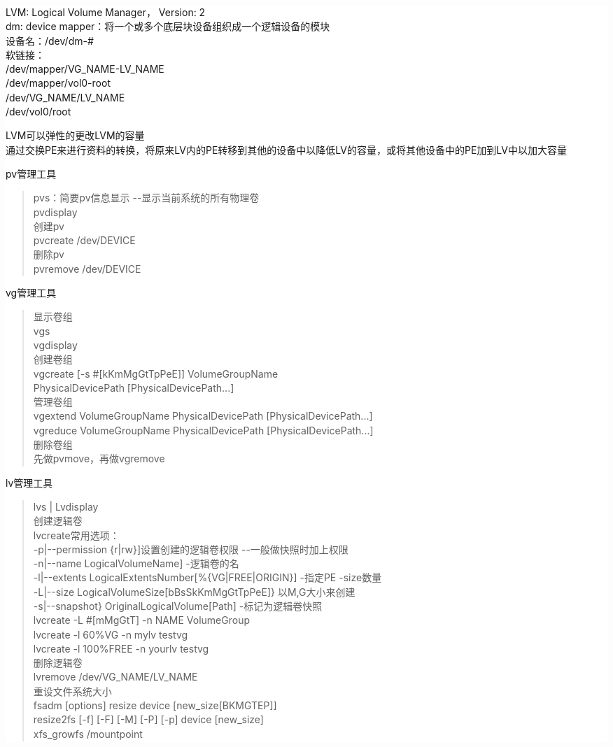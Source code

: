  LVM: Logical Volume Manager， Version: 2  
dm: device mapper：将一个或多个底层块设备组织成一个逻辑设备的模块  
设备名：/dev/dm-#  
软链接：  
/dev/mapper/VG_NAME-LV_NAME  
/dev/mapper/vol0-root  
/dev/VG_NAME/LV_NAME  
/dev/vol0/root  

LVM可以弹性的更改LVM的容量  
通过交换PE来进行资料的转换，将原来LV内的PE转移到其他的设备中以降低LV的容量，或将其他设备中的PE加到LV中以加大容量  
 
pv管理工具  
>pvs：简要pv信息显示 --显示当前系统的所有物理卷  
pvdisplay  
创建pv  
pvcreate /dev/DEVICE  
删除pv  
pvremove /dev/DEVICE  


vg管理工具  
>显示卷组  
vgs  
vgdisplay  
创建卷组  
vgcreate [-s #[kKmMgGtTpPeE]] VolumeGroupName  
PhysicalDevicePath [PhysicalDevicePath...]  
管理卷组  
vgextend VolumeGroupName PhysicalDevicePath [PhysicalDevicePath...]  
vgreduce VolumeGroupName PhysicalDevicePath [PhysicalDevicePath...]  
删除卷组  
先做pvmove，再做vgremove  

lv管理工具  
>lvs | Lvdisplay  
创建逻辑卷  
lvcreate常用选项：  
-p|--permission {r|rw}]设置创建的逻辑卷权限 --一般做快照时加上权限  
-n|--name LogicalVolumeName] -逻辑卷的名  
-l|--extents LogicalExtentsNumber[%{VG|FREE|ORIGIN}] -指定PE -size数量  
   -L|--size LogicalVolumeSize[bBsSkKmMgGtTpPeE]} 以M,G大小来创建  
-s|--snapshot} OriginalLogicalVolume[Path] -标记为逻辑卷快照  
lvcreate -L #[mMgGtT] -n NAME VolumeGroup  
lvcreate -l 60%VG -n mylv testvg  
lvcreate -l 100%FREE -n yourlv testvg  
删除逻辑卷  
lvremove /dev/VG_NAME/LV_NAME  
重设文件系统大小  
fsadm [options] resize device [new_size[BKMGTEP]]  
resize2fs [-f] [-F] [-M] [-P] [-p] device [new_size]  
xfs_growfs /mountpoint   
  

